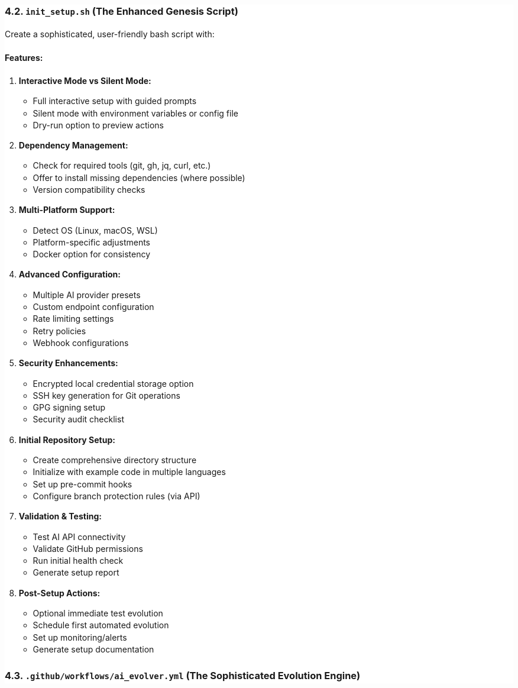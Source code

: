 ### 4.2. `init_setup.sh` (The Enhanced Genesis Script)

Create a sophisticated, user-friendly bash script with:

#### Features:

1. **Interactive Mode vs Silent Mode:**
   - Full interactive setup with guided prompts
   - Silent mode with environment variables or config file
   - Dry-run option to preview actions

2. **Dependency Management:**
   - Check for required tools (git, gh, jq, curl, etc.)
   - Offer to install missing dependencies (where possible)
   - Version compatibility checks

3. **Multi-Platform Support:**
   - Detect OS (Linux, macOS, WSL)
   - Platform-specific adjustments
   - Docker option for consistency

4. **Advanced Configuration:**
   - Multiple AI provider presets
   - Custom endpoint configuration
   - Rate limiting settings
   - Retry policies
   - Webhook configurations

5. **Security Enhancements:**
   - Encrypted local credential storage option
   - SSH key generation for Git operations
   - GPG signing setup
   - Security audit checklist

6. **Initial Repository Setup:**
   - Create comprehensive directory structure
   - Initialize with example code in multiple languages
   - Set up pre-commit hooks
   - Configure branch protection rules (via API)

7. **Validation & Testing:**
   - Test AI API connectivity
   - Validate GitHub permissions
   - Run initial health check
   - Generate setup report

8. **Post-Setup Actions:**
   - Optional immediate test evolution
   - Schedule first automated evolution
   - Set up monitoring/alerts
   - Generate setup documentation

### 4.3. `.github/workflows/ai_evolver.yml` (The Sophisticated Evolution Engine)
